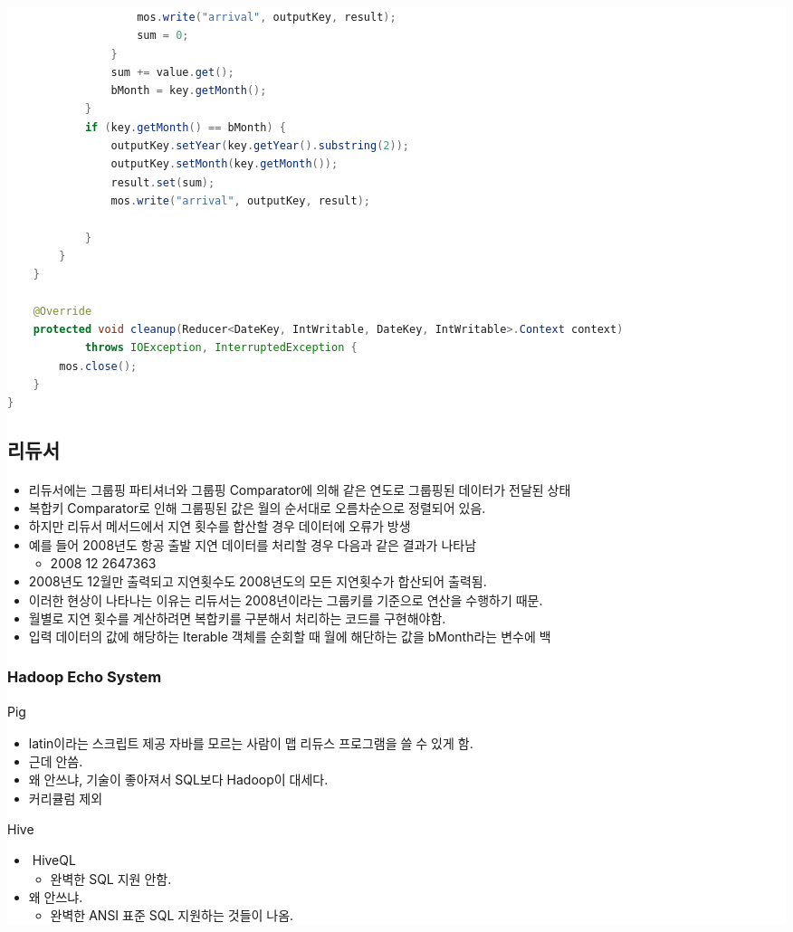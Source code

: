 ~~~java
					mos.write("arrival", outputKey, result);
					sum = 0;
				}
				sum += value.get();
				bMonth = key.getMonth();
			}
			if (key.getMonth() == bMonth) {
				outputKey.setYear(key.getYear().substring(2));
				outputKey.setMonth(key.getMonth());
				result.set(sum);
				mos.write("arrival", outputKey, result);

			}
		}
	}

	@Override
	protected void cleanup(Reducer<DateKey, IntWritable, DateKey, IntWritable>.Context context)
			throws IOException, InterruptedException {
		mos.close();
	}
}
~~~



## 리듀서

- 리듀서에는 그룹핑 파티셔너와 그룹핑 Comparator에 의해 같은 연도로 그룹핑된 데이터가 전달된 상태
- 복합키 Comparator로 인해 그룹핑된 값은 월의 순서대로 오름차순으로 정렬되어 있음.
- 하지만 리듀서 메서드에서 지연 횟수를 합산할 경우 데이터에 오류가 방생
- 예를 들어 2008년도 항공 출발 지연 데이터를 처리할 경우 다음과 같은 결과가 나타남
  - 2008 12 2647363
- 2008년도 12월만 출력되고 지연횟수도 2008년도의 모든 지연횟수가 합산되어 출력됨.
- 이러한 현상이 나타나는 이유는 리듀서는 2008년이라는 그룹키를 기준으로 연산을 수행하기 때문.
- 월별로 지연 횟수를 계산하려면 복합키를 구분해서 처리하는 코드를 구현해야함.
- 입력 데이터의 값에 해당하는 Iterable 객체를 순회할 때 월에 해단하는 값을 bMonth라는 변수에 백





### Hadoop Echo System

Pig

- latin이라는 스크립트 제공 자바를 모르는 사람이 맵 리듀스 프로그램을 쓸 수 있게 함.
- 근데 안씀. 
- 왜 안쓰냐, 기술이 좋아져서 SQL보다 Hadoop이 대세다. 
- 커리큘럼 제외

Hive

- ​	HiveQL
  - 완벽한 SQL 지원 안함.
- 왜 안쓰냐.
  - 완벽한 ANSI 표준 SQL 지원하는 것들이 나옴. 
